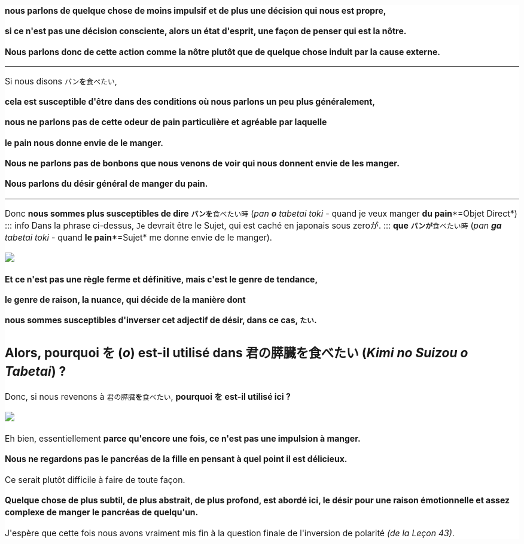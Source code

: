 **nous parlons de quelque chose de moins impulsif et de plus une décision qui nous est propre,**

**si ce n'est pas une décision consciente, alors un état d'esprit, une façon de penser qui est la nôtre.**

**Nous parlons donc de cette action **comme la nôtre** plutôt que de quelque chose induit par la cause externe.**

---

Si nous disons <code>パン**を**食べたい</code>,

**cela est susceptible d'être dans des conditions où nous parlons un peu plus généralement,**

**nous ne parlons pas de cette odeur de pain particulière et agréable par laquelle**

**le pain nous donne envie de le manger.**

**Nous ne parlons pas de bonbons que nous venons de voir qui nous donnent envie de les manger.**

**Nous parlons du désir général de manger du pain.**

---

Donc **nous sommes plus susceptibles de dire** <code>**パンを**食べたい時</code> (*pan **o** tabetai toki* - quand je veux manger **du pain***=Objet Direct*)
::: info
Dans la phrase ci-dessus, <code>Je</code> devrait être le Sujet, qui est caché en japonais sous zeroが.
:::
**que** <code>**パンが**食べたい時</code> (*pan **ga** tabetai toki* - quand **le pain***=Sujet* me donne envie de le manger).

![](../media/image239.webp)

**Et ce n'est pas une règle ferme et définitive, mais c'est le genre de tendance,**

**le genre de raison, la nuance, qui décide de la manière dont**

**nous sommes susceptibles d'inverser cet adjectif de désir, dans ce cas, <code>たい</code>.**

## Alors, pourquoi を (*o*) est-il utilisé dans 君の膵臓を食べたい (*Kimi no Suizou o Tabetai*) ?

Donc, si nous revenons à <code>君の膵臓**を**食べたい</code>, **pourquoi を est-il utilisé ici ?**

![](../media/image1124.webp)

Eh bien, essentiellement **parce qu'encore une fois, ce n'est pas une impulsion à manger.**

**Nous ne regardons pas le pancréas de la fille en pensant à quel point il est délicieux.**

Ce serait plutôt difficile à faire de toute façon.

**Quelque chose de plus subtil, de plus abstrait, de plus profond, est abordé ici,
le désir pour une raison émotionnelle et assez complexe de manger le pancréas de quelqu'un.**

J'espère que cette fois nous avons vraiment mis fin à la question finale de l'inversion de polarité *(de la Leçon 43)*.
